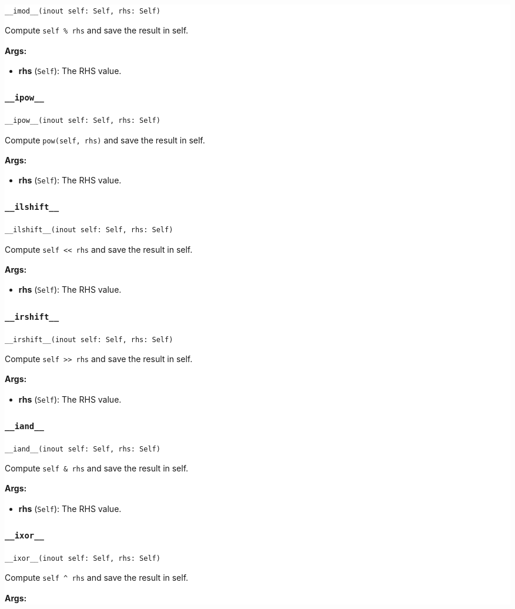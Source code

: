 `__imod__(inout self: Self, rhs: Self)`

Compute `self % rhs` and save the result in self.

**Args:**

- ​**rhs** (`Self`): The RHS value.

### `__ipow__`[​](https://docs.modular.com/mojo/stdlib/builtin/int#__ipow__ "Direct link to __ipow__")

`__ipow__(inout self: Self, rhs: Self)`

Compute `pow(self, rhs)` and save the result in self.

**Args:**

- ​**rhs** (`Self`): The RHS value.

### `__ilshift__`[​](https://docs.modular.com/mojo/stdlib/builtin/int#__ilshift__ "Direct link to __ilshift__")

`__ilshift__(inout self: Self, rhs: Self)`

Compute `self << rhs` and save the result in self.

**Args:**

- ​**rhs** (`Self`): The RHS value.

### `__irshift__`[​](https://docs.modular.com/mojo/stdlib/builtin/int#__irshift__ "Direct link to __irshift__")

`__irshift__(inout self: Self, rhs: Self)`

Compute `self >> rhs` and save the result in self.

**Args:**

- ​**rhs** (`Self`): The RHS value.

### `__iand__`[​](https://docs.modular.com/mojo/stdlib/builtin/int#__iand__ "Direct link to __iand__")

`__iand__(inout self: Self, rhs: Self)`

Compute `self & rhs` and save the result in self.

**Args:**

- ​**rhs** (`Self`): The RHS value.

### `__ixor__`[​](https://docs.modular.com/mojo/stdlib/builtin/int#__ixor__ "Direct link to __ixor__")

`__ixor__(inout self: Self, rhs: Self)`

Compute `self ^ rhs` and save the result in self.

**Args:**
